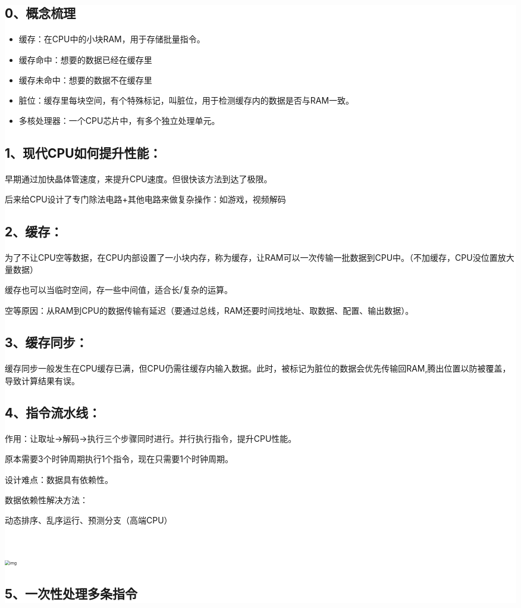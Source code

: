 ## 0、概念梳理

- 缓存：在CPU中的小块RAM，用于存储批量指令。

- 缓存命中：想要的数据已经在缓存里

- 缓存未命中：想要的数据不在缓存里

- 脏位：缓存里每块空间，有个特殊标记，叫脏位，用于检测缓存内的数据是否与RAM一致。

- 多核处理器：一个CPU芯片中，有多个独立处理单元。



## 1、现代CPU如何提升性能：

早期通过加快晶体管速度，来提升CPU速度。但很快该方法到达了极限。

后来给CPU设计了专门除法电路+其他电路来做复杂操作：如游戏，视频解码



## 2、缓存：

为了不让CPU空等数据，在CPU内部设置了一小块内存，称为缓存，让RAM可以一次传输一批数据到CPU中。（不加缓存，CPU没位置放大量数据）

缓存也可以当临时空间，存一些中间值，适合长/复杂的运算。

空等原因：从RAM到CPU的数据传输有延迟（要通过总线，RAM还要时间找地址、取数据、配置、输出数据）。



## 3、缓存同步：

缓存同步一般发生在CPU缓存已满，但CPU仍需往缓存内输入数据。此时，被标记为脏位的数据会优先传输回RAM,腾出位置以防被覆盖，导致计算结果有误。



## 4、指令流水线：

作用：让取址→解码→执行三个步骤同时进行。并行执行指令，提升CPU性能。

原本需要3个时钟周期执行1个指令，现在只需要1个时钟周期。



设计难点：数据具有依赖性。



数据依赖性解决方法：

动态排序、乱序运行、预测分支（高端CPU）

﻿

<img src="计算机科学速成课程笔记.assets/F2A09963-3461-4523-A3F0-3D3947BA8CBE" alt="img" style="zoom:50%;" />





## 5、一次性处理多条指令
